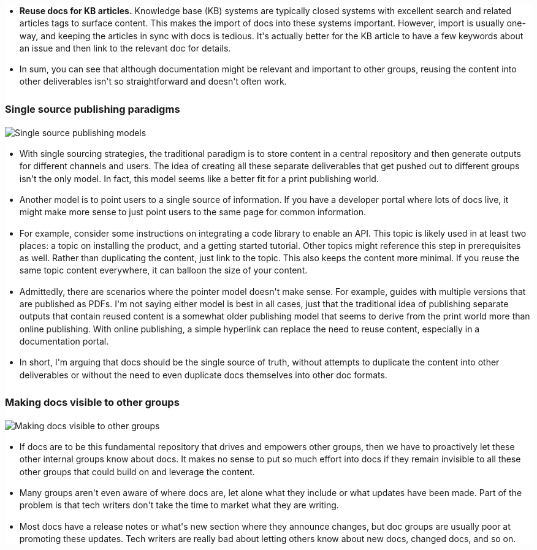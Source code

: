 * **Reuse docs for KB articles.** Knowledge base (KB) systems are typically closed systems with excellent search and related articles tags to surface content. This makes the import of docs into these systems important. However, import is usually one-way, and keeping the articles in sync with docs is tedious. It's actually better for the KB article to have a few keywords about an issue and then link to the relevant doc for details.

* In sum, you can see that although documentation might be relevant and important to other groups, reusing the content into other deliverables isn't so straightforward and doesn't often work.

### Single source publishing paradigms

<img class="slideImage" src="{{site.media}}/api/single_source_publishing_models.svg" alt="Single source publishing models" />

* With single sourcing strategies, the traditional paradigm is to store content in a central repository and then generate outputs for different channels and users. The idea of creating all these separate deliverables that get pushed out to different groups isn't the only model. In fact, this model seems like a better fit for a print publishing world.

* Another model is to point users to a single source of information. If you have a developer portal where lots of docs live, it might make more sense to just point users to the same page for common information.

* For example, consider some instructions on integrating a code library to enable an API. This topic is likely used in at least two places: a topic on installing the product, and a getting started tutorial. Other topics might reference this step in prerequisites as well. Rather than duplicating the content, just link to the topic. This also keeps the content more minimal. If you reuse the same topic content everywhere, it can balloon the size of your content.

* Admittedly, there are scenarios where the pointer model doesn't make sense. For example, guides with multiple versions that are published as PDFs. I'm not saying either model is best in all cases, just that the traditional idea of publishing separate outputs that contain reused content is a somewhat older publishing model that seems to derive from the print world more than online publishing. With online publishing, a simple hyperlink can replace the need to reuse content, especially in a documentation portal.

* In short, I'm arguing that docs should be the single source of truth, without attempts to duplicate the content into other deliverables or without the need to even duplicate docs themselves into other doc formats.

### Making docs visible to other groups

<img class="slideImage" src="{{site.media}}/api/promoting_docs.svg" alt="Making docs visible to other groups" />

* If docs are to be this fundamental repository that drives and empowers other groups, then we have to proactively let these other internal groups know about docs. It makes no sense to put so much effort into docs if they remain invisible to all these other groups that could build on and leverage the content.

* Many groups aren't even aware of where docs are, let alone what they include or what updates have been made. Part of the problem is that tech writers don't take the time to market what they are writing.

* Most docs have a release notes or what's new section where they announce changes, but doc groups are usually poor at promoting these updates. Tech writers are really bad about letting others know about new docs, changed docs, and so on.
